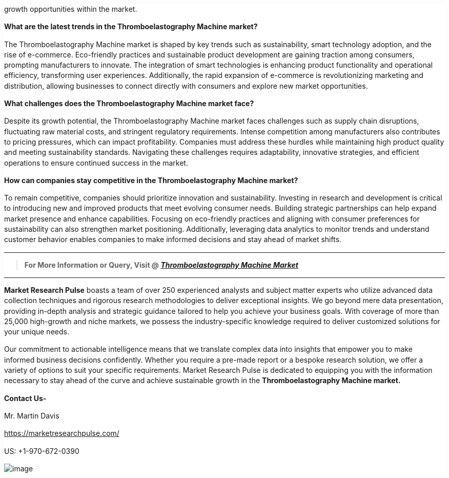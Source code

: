 growth opportunities within the market.</p><p><strong>What are the latest trends in the Thromboelastography Machine market?</strong></p><p>The Thromboelastography Machine market is shaped by key trends such as sustainability, smart technology adoption, and the rise of e-commerce. Eco-friendly practices and sustainable product development are gaining traction among consumers, prompting manufacturers to innovate. The integration of smart technologies is enhancing product functionality and operational efficiency, transforming user experiences. Additionally, the rapid expansion of e-commerce is revolutionizing marketing and distribution, allowing businesses to connect directly with consumers and explore new market opportunities.</p><p><strong>What challenges does the Thromboelastography Machine market face?</strong></p><p>Despite its growth potential, the Thromboelastography Machine market faces challenges such as supply chain disruptions, fluctuating raw material costs, and stringent regulatory requirements. Intense competition among manufacturers also contributes to pricing pressures, which can impact profitability. Companies must address these hurdles while maintaining high product quality and meeting sustainability standards. Navigating these challenges requires adaptability, innovative strategies, and efficient operations to ensure continued success in the market.</p><p><strong>How can companies stay competitive in the Thromboelastography Machine market?</strong></p><p>To remain competitive, companies should prioritize innovation and sustainability. Investing in research and development is critical to introducing new and improved products that meet evolving consumer needs. Building strategic partnerships can help expand market presence and enhance capabilities. Focusing on eco-friendly practices and aligning with consumer preferences for sustainability can also strengthen market positioning. Additionally, leveraging data analytics to monitor trends and understand customer behavior enables companies to make informed decisions and stay ahead of market shifts.</p><hr /><blockquote><p><strong>For More Information or Query, Visit @&nbsp;<em><a href="https://marketresearchpulse.com/report/8284/thromboelastography-machine-market?utm_source=Linkedin&utm_medium=019">Thromboelastography Machine Market</a></em></strong></p></blockquote><hr /><p><strong>Market Research Pulse</strong> boasts a team of over 250 experienced analysts and subject matter experts who utilize advanced data collection techniques and rigorous research methodologies to deliver exceptional insights. We go beyond mere data presentation, providing in-depth analysis and strategic guidance tailored to help you achieve your business goals. With coverage of more than 25,000 high-growth and niche markets, we possess the industry-specific knowledge required to deliver customized solutions for your unique needs.</p><p>Our commitment to actionable intelligence means that we translate complex data into insights that empower you to make informed business decisions confidently. Whether you require a pre-made report or a bespoke research solution, we offer a variety of options to suit your specific requirements. Market Research Pulse is dedicated to equipping you with the information necessary to stay ahead of the curve and achieve sustainable growth in the <strong>Thromboelastography Machine market.</strong></p><p><strong>Contact Us-</strong></p><p>Mr. Martin Davis</p><p>https://marketresearchpulse.com/</p><p>US: +1-970-672-0390</p>
![image](https://github.com/user-attachments/assets/f8abfb43-6613-4f7c-b08a-add518062ab8)
